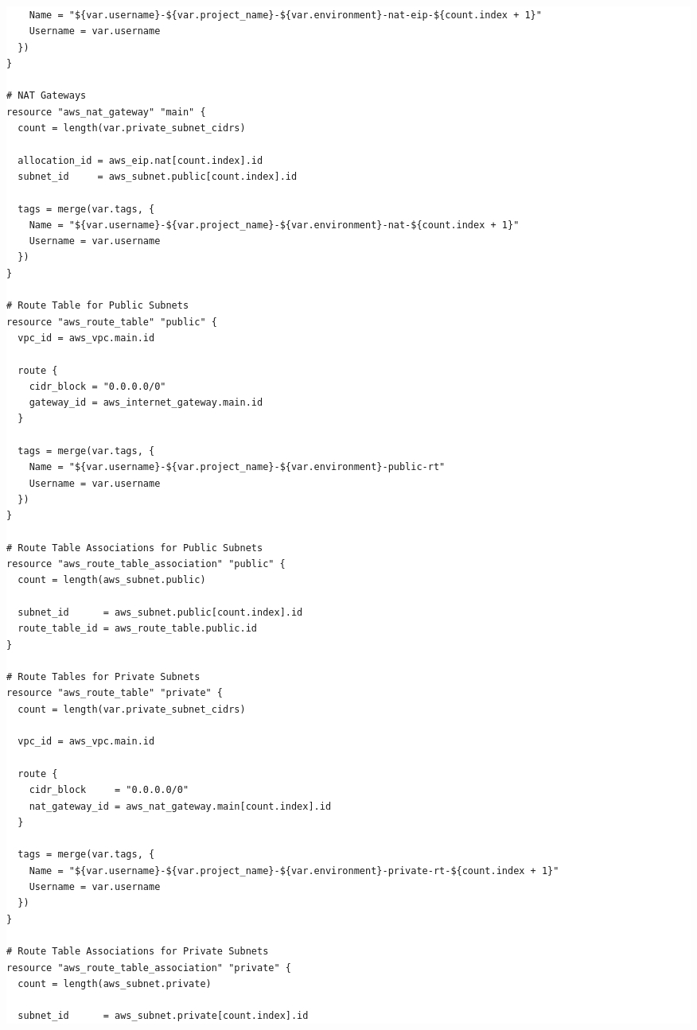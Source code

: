 ```hcl
    Name = "${var.username}-${var.project_name}-${var.environment}-nat-eip-${count.index + 1}"
    Username = var.username
  })
}

# NAT Gateways
resource "aws_nat_gateway" "main" {
  count = length(var.private_subnet_cidrs)
  
  allocation_id = aws_eip.nat[count.index].id
  subnet_id     = aws_subnet.public[count.index].id
  
  tags = merge(var.tags, {
    Name = "${var.username}-${var.project_name}-${var.environment}-nat-${count.index + 1}"
    Username = var.username
  })
}

# Route Table for Public Subnets
resource "aws_route_table" "public" {
  vpc_id = aws_vpc.main.id
  
  route {
    cidr_block = "0.0.0.0/0"
    gateway_id = aws_internet_gateway.main.id
  }
  
  tags = merge(var.tags, {
    Name = "${var.username}-${var.project_name}-${var.environment}-public-rt"
    Username = var.username
  })
}

# Route Table Associations for Public Subnets
resource "aws_route_table_association" "public" {
  count = length(aws_subnet.public)
  
  subnet_id      = aws_subnet.public[count.index].id
  route_table_id = aws_route_table.public.id
}

# Route Tables for Private Subnets
resource "aws_route_table" "private" {
  count = length(var.private_subnet_cidrs)
  
  vpc_id = aws_vpc.main.id
  
  route {
    cidr_block     = "0.0.0.0/0"
    nat_gateway_id = aws_nat_gateway.main[count.index].id
  }
  
  tags = merge(var.tags, {
    Name = "${var.username}-${var.project_name}-${var.environment}-private-rt-${count.index + 1}"
    Username = var.username
  })
}

# Route Table Associations for Private Subnets
resource "aws_route_table_association" "private" {
  count = length(aws_subnet.private)
  
  subnet_id      = aws_subnet.private[count.index].id
```